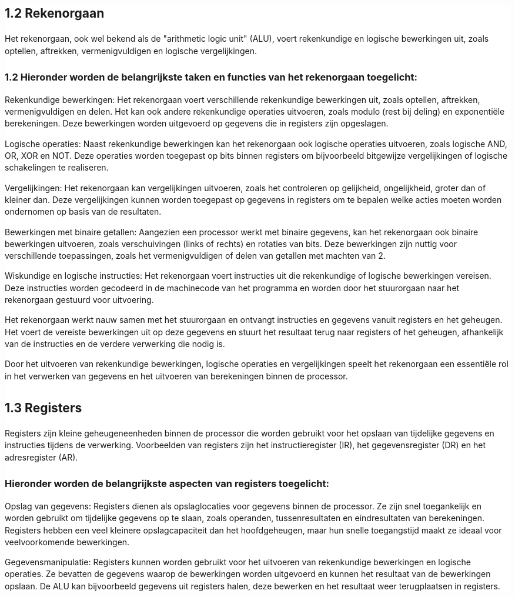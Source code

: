 ## 1.2 Rekenorgaan
Het rekenorgaan, ook wel bekend als de "arithmetic logic unit" (ALU), voert rekenkundige en logische bewerkingen uit, zoals optellen, aftrekken, vermenigvuldigen en logische vergelijkingen.

### 1.2 Hieronder worden de belangrijkste taken en functies van het rekenorgaan toegelicht:

Rekenkundige bewerkingen: Het rekenorgaan voert verschillende rekenkundige bewerkingen uit, zoals optellen, aftrekken, vermenigvuldigen en delen. Het kan ook andere rekenkundige operaties uitvoeren, zoals modulo (rest bij deling) en exponentiële berekeningen. Deze bewerkingen worden uitgevoerd op gegevens die in registers zijn opgeslagen.

Logische operaties: Naast rekenkundige bewerkingen kan het rekenorgaan ook logische operaties uitvoeren, zoals logische AND, OR, XOR en NOT. Deze operaties worden toegepast op bits binnen registers om bijvoorbeeld bitgewijze vergelijkingen of logische schakelingen te realiseren.

Vergelijkingen: Het rekenorgaan kan vergelijkingen uitvoeren, zoals het controleren op gelijkheid, ongelijkheid, groter dan of kleiner dan. Deze vergelijkingen kunnen worden toegepast op gegevens in registers om te bepalen welke acties moeten worden ondernomen op basis van de resultaten.

Bewerkingen met binaire getallen: Aangezien een processor werkt met binaire gegevens, kan het rekenorgaan ook binaire bewerkingen uitvoeren, zoals verschuivingen (links of rechts) en rotaties van bits. Deze bewerkingen zijn nuttig voor verschillende toepassingen, zoals het vermenigvuldigen of delen van getallen met machten van 2.

Wiskundige en logische instructies: Het rekenorgaan voert instructies uit die rekenkundige of logische bewerkingen vereisen. Deze instructies worden gecodeerd in de machinecode van het programma en worden door het stuurorgaan naar het rekenorgaan gestuurd voor uitvoering.

Het rekenorgaan werkt nauw samen met het stuurorgaan en ontvangt instructies en gegevens vanuit registers en het geheugen. Het voert de vereiste bewerkingen uit op deze gegevens en stuurt het resultaat terug naar registers of het geheugen, afhankelijk van de instructies en de verdere verwerking die nodig is.

Door het uitvoeren van rekenkundige bewerkingen, logische operaties en vergelijkingen speelt het rekenorgaan een essentiële rol in het verwerken van gegevens en het uitvoeren van berekeningen binnen de processor.


## 1.3 Registers
Registers zijn kleine geheugeneenheden binnen de processor die worden gebruikt voor het opslaan van tijdelijke gegevens en instructies tijdens de verwerking. Voorbeelden van registers zijn het instructieregister (IR), het gegevensregister (DR) en het adresregister (AR).

### Hieronder worden de belangrijkste aspecten van registers toegelicht:

Opslag van gegevens: Registers dienen als opslaglocaties voor gegevens binnen de processor. Ze zijn snel toegankelijk en worden gebruikt om tijdelijke gegevens op te slaan, zoals operanden, tussenresultaten en eindresultaten van berekeningen. Registers hebben een veel kleinere opslagcapaciteit dan het hoofdgeheugen, maar hun snelle toegangstijd maakt ze ideaal voor veelvoorkomende bewerkingen.

Gegevensmanipulatie: Registers kunnen worden gebruikt voor het uitvoeren van rekenkundige bewerkingen en logische operaties. Ze bevatten de gegevens waarop de bewerkingen worden uitgevoerd en kunnen het resultaat van de bewerkingen opslaan. De ALU kan bijvoorbeeld gegevens uit registers halen, deze bewerken en het resultaat weer terugplaatsen in registers.
